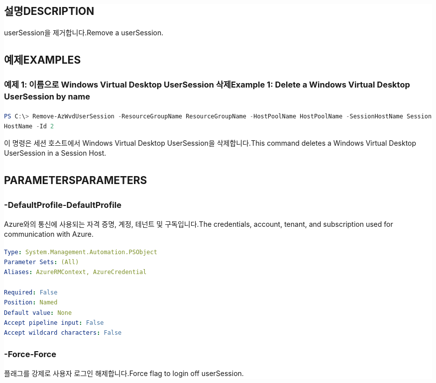 ## <span data-ttu-id="ca8d3-107">설명</span><span class="sxs-lookup"><span data-stu-id="ca8d3-107">DESCRIPTION</span></span>
<span data-ttu-id="ca8d3-108">userSession을 제거합니다.</span><span class="sxs-lookup"><span data-stu-id="ca8d3-108">Remove a userSession.</span></span>

## <span data-ttu-id="ca8d3-109">예제</span><span class="sxs-lookup"><span data-stu-id="ca8d3-109">EXAMPLES</span></span>

### <span data-ttu-id="ca8d3-110">예제 1: 이름으로 Windows Virtual Desktop UserSession 삭제</span><span class="sxs-lookup"><span data-stu-id="ca8d3-110">Example 1: Delete a Windows Virtual Desktop UserSession by name</span></span>
```powershell
PS C:\> Remove-AzWvdUserSession -ResourceGroupName ResourceGroupName -HostPoolName HostPoolName -SessionHostName SessionHostName -Id 2
```

<span data-ttu-id="ca8d3-111">이 명령은 세션 호스트에서 Windows Virtual Desktop UserSession을 삭제합니다.</span><span class="sxs-lookup"><span data-stu-id="ca8d3-111">This command deletes a Windows Virtual Desktop UserSession in a Session Host.</span></span>

## <span data-ttu-id="ca8d3-112">PARAMETERS</span><span class="sxs-lookup"><span data-stu-id="ca8d3-112">PARAMETERS</span></span>

### <span data-ttu-id="ca8d3-113">-DefaultProfile</span><span class="sxs-lookup"><span data-stu-id="ca8d3-113">-DefaultProfile</span></span>
<span data-ttu-id="ca8d3-114">Azure와의 통신에 사용되는 자격 증명, 계정, 테넌트 및 구독입니다.</span><span class="sxs-lookup"><span data-stu-id="ca8d3-114">The credentials, account, tenant, and subscription used for communication with Azure.</span></span>

```yaml
Type: System.Management.Automation.PSObject
Parameter Sets: (All)
Aliases: AzureRMContext, AzureCredential

Required: False
Position: Named
Default value: None
Accept pipeline input: False
Accept wildcard characters: False
```

### <span data-ttu-id="ca8d3-115">-Force</span><span class="sxs-lookup"><span data-stu-id="ca8d3-115">-Force</span></span>
<span data-ttu-id="ca8d3-116">플래그를 강제로 사용자 로그인 해제합니다.</span><span class="sxs-lookup"><span data-stu-id="ca8d3-116">Force flag to login off userSession.</span></span>
